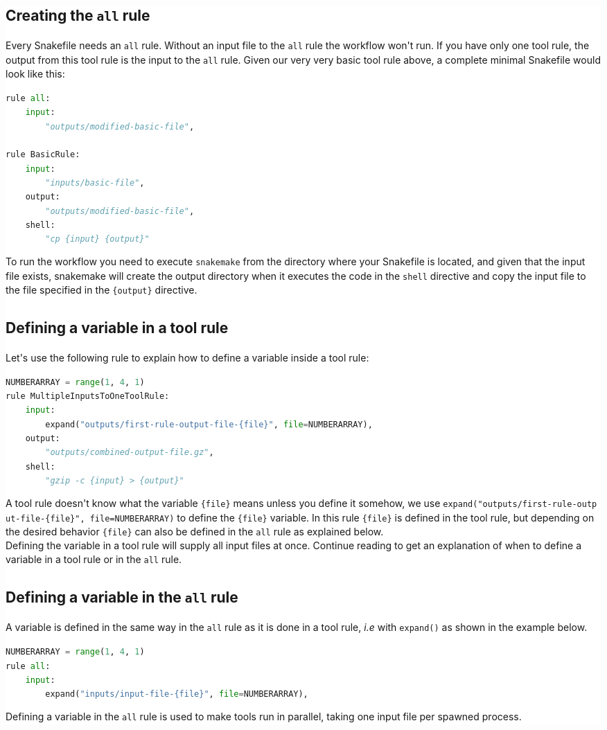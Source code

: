 ## Creating the `all` rule
Every Snakefile needs an `all` rule. Without an input file to the `all` rule the workflow won't run. If you have only one tool rule, the output from this tool rule is the input to the `all` rule. Given our very very basic tool rule above, a complete minimal Snakefile would look like this:
```python
rule all:
	input:
		"outputs/modified-basic-file",

rule BasicRule:
	input:
		"inputs/basic-file",
	output:
		"outputs/modified-basic-file",
	shell:
		"cp {input} {output}"
```
To run the workflow you need to execute `snakemake` from the directory where your Snakefile is located, and given that the input file exists, snakemake will create the output directory when it executes the code in the `shell` directive and copy the input file to the file specified in the `{output}` directive.

## Defining a variable in a tool rule
Let's use the following rule to explain how to define a variable inside a tool rule:  
```python
NUMBERARRAY = range(1, 4, 1)
rule MultipleInputsToOneToolRule:
	input:
		expand("outputs/first-rule-output-file-{file}", file=NUMBERARRAY),
	output:
		"outputs/combined-output-file.gz",
	shell:
		"gzip -c {input} > {output}"
```
A tool rule doesn't know what the variable `{file}` means unless you define it somehow, we use `expand("outputs/first-rule-output-file-{file}", file=NUMBERARRAY)` to define the `{file}` variable. In this rule `{file}` is defined in the tool rule, but depending on the desired behavior `{file}` can also be defined in the `all` rule as explained below.  
Defining the variable in a tool rule will supply all input files at once. Continue reading to get an explanation of when to define a variable in a tool rule or in the `all` rule.

## Defining a variable in the `all` rule
A variable is defined in the same way in the `all` rule as it is done in a tool rule, _i.e_ with `expand()` as shown in the example below.
```python
NUMBERARRAY = range(1, 4, 1)
rule all:
	input:
		expand("inputs/input-file-{file}", file=NUMBERARRAY),
```
Defining a variable in the `all` rule is used to make tools run in parallel, taking one input file per spawned process.
